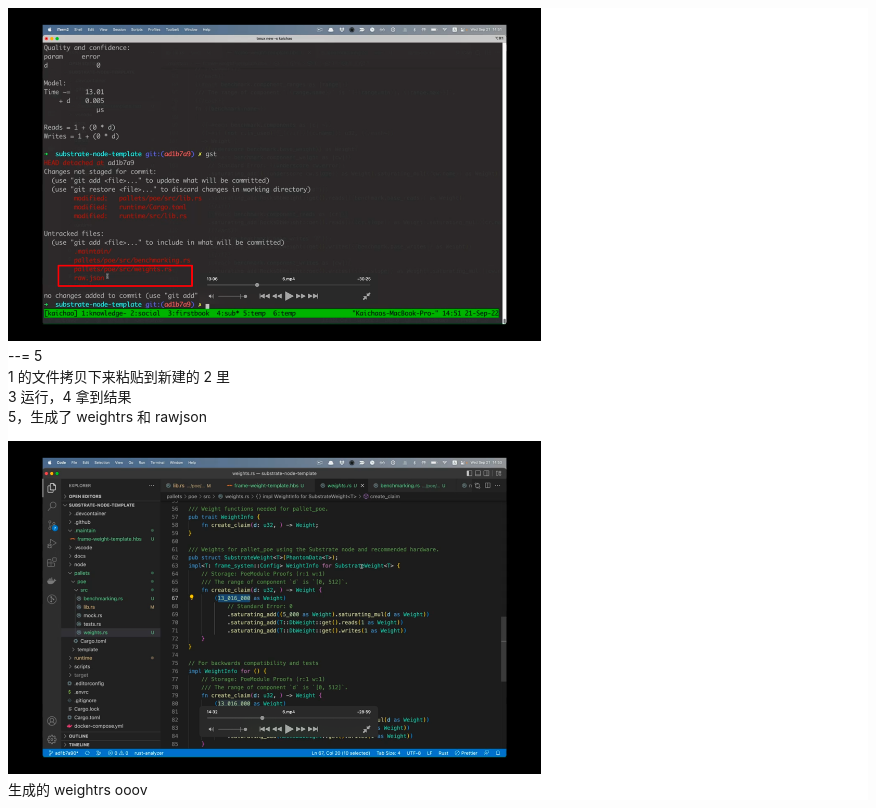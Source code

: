 <img src='./img/2022-10-03-10-40-04.png' height=333px></img>  
--= 5  
1 的文件拷贝下来粘贴到新建的 2 里  
3 运行，4 拿到结果  
5，生成了 weightrs 和 rawjson

<img src='./img/2022-10-03-10-41-53.png' height=333px></img>  
生成的 weightrs ooov
